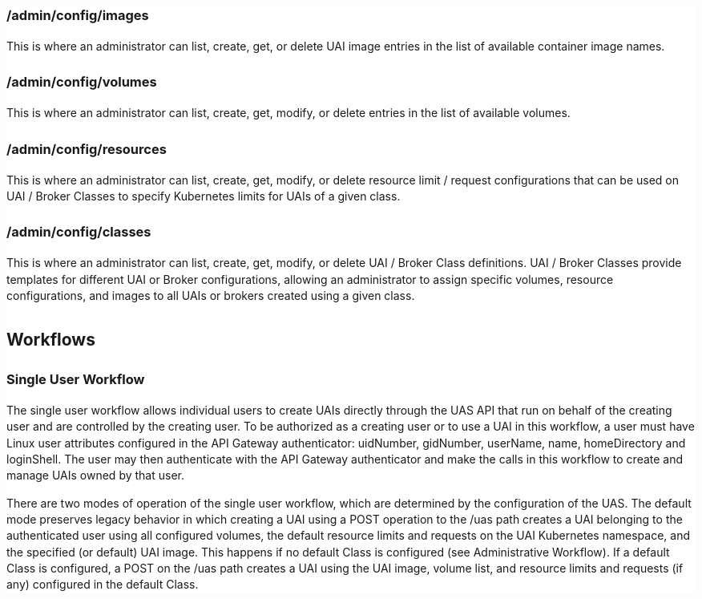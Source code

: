 ### /admin/config/images

This is where an administrator can list, create, get, or delete UAI
image entries in the list of available container image names.

### /admin/config/volumes

This is where an administrator can list, create, get, modify, or
delete entries in the list of available volumes.

### /admin/config/resources

This is where an administrator can list, create, get, modify, or
delete resource limit / request configurations that can be used on
UAI / Broker Classes to specify Kubernetes limits for UAIs of a given
class.

### /admin/config/classes

This is where an administrator can list, create, get, modify, or
delete UAI / Broker Class definitions.  UAI / Broker Classes
provide templates for different UAI or Broker configurations,
allowing an administrator to assign specific volumes, resource
configurations, and images to all UAIs or brokers created using
a given class.

## Workflows

### Single User Workflow

The single user workflow allows individual users to create UAIs
directly through the UAS API that run on behalf of the creating
user and are controlled by the creating user.  To be authorized as
a creating user or to use a UAI in this workflow, a user must have
Linux user attributes configured in the API Gateway authenticator:
uidNumber, gidNumber, userName, name, homeDirectory and
loginShell.  The user may then authenticate with the API Gateway
authenticator and make the calls in this workflow to create and
manage UAIs owned by that user.

There are two modes of operation of the single user workflow,
which are determined by the configuration of the UAS.  The default
mode preserves legacy behavior in which creating a UAI using a
POST operation to the /uas path creates a UAI belonging to the
authenticated user using all configured volumes, the default
resource limits and requests on the UAI Kubernetes namespace, and
the specified (or default) UAI image.  This happens if no default
Class is configured (see Administrative Workflow).  If a
default Class is configured, a POST on the /uas path creates a
UAI using the UAI image, volume list, and resource limits and
requests (if any) configured in the default Class.

